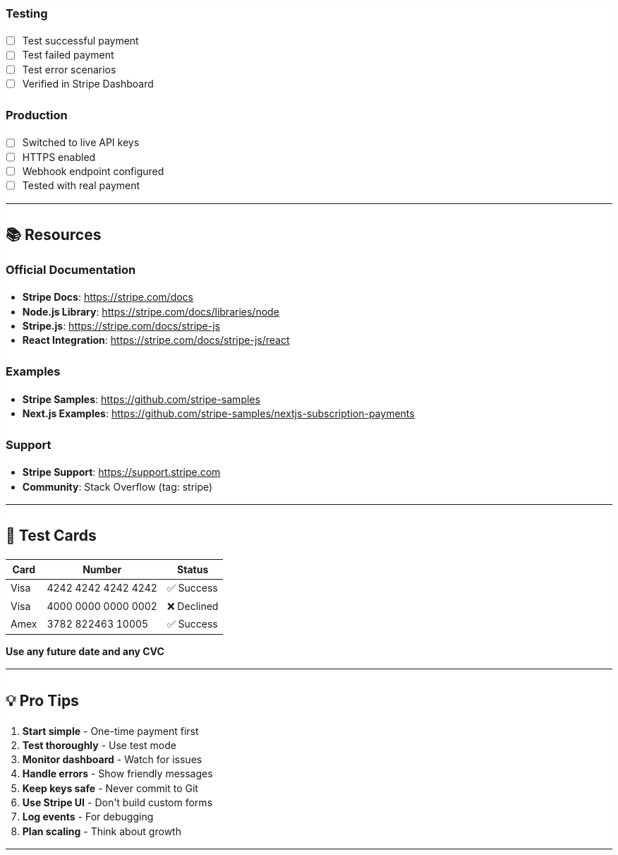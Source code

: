 ### Testing
- [ ] Test successful payment
- [ ] Test failed payment
- [ ] Test error scenarios
- [ ] Verified in Stripe Dashboard

### Production
- [ ] Switched to live API keys
- [ ] HTTPS enabled
- [ ] Webhook endpoint configured
- [ ] Tested with real payment

---

## 📚 Resources

### Official Documentation
- **Stripe Docs**: https://stripe.com/docs
- **Node.js Library**: https://stripe.com/docs/libraries/node
- **Stripe.js**: https://stripe.com/docs/stripe-js
- **React Integration**: https://stripe.com/docs/stripe-js/react

### Examples
- **Stripe Samples**: https://github.com/stripe-samples
- **Next.js Examples**: https://github.com/stripe-samples/nextjs-subscription-payments

### Support
- **Stripe Support**: https://support.stripe.com
- **Community**: Stack Overflow (tag: stripe)

---

## 🧪 Test Cards

| Card | Number | Status |
|------|--------|--------|
| Visa | 4242 4242 4242 4242 | ✅ Success |
| Visa | 4000 0000 0000 0002 | ❌ Declined |
| Amex | 3782 822463 10005 | ✅ Success |

**Use any future date and any CVC**

---

## 💡 Pro Tips

1. **Start simple** - One-time payment first
2. **Test thoroughly** - Use test mode
3. **Monitor dashboard** - Watch for issues
4. **Handle errors** - Show friendly messages
5. **Keep keys safe** - Never commit to Git
6. **Use Stripe UI** - Don't build custom forms
7. **Log events** - For debugging
8. **Plan scaling** - Think about growth

---